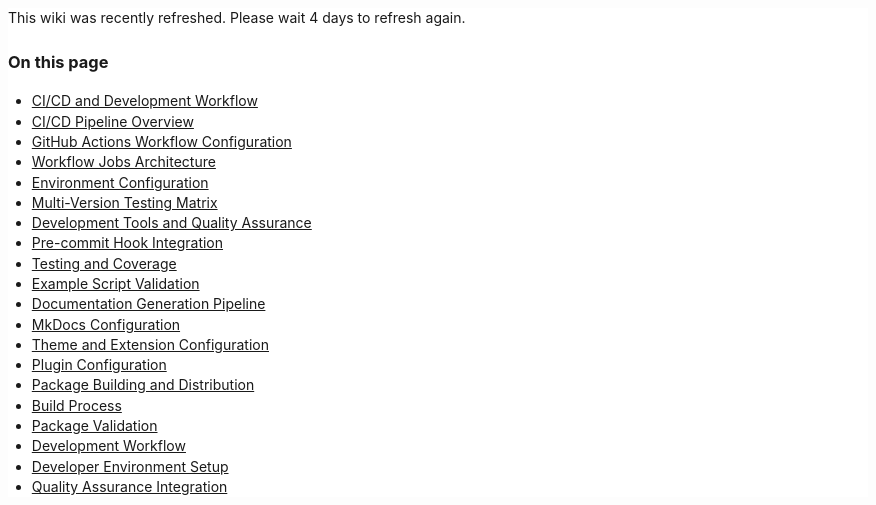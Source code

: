 This wiki was recently refreshed. Please wait 4 days to refresh again.

### On this page

- [CI/CD and Development Workflow](#cicd-and-development-workflow.md)
- [CI/CD Pipeline Overview](#cicd-pipeline-overview.md)
- [GitHub Actions Workflow Configuration](#github-actions-workflow-configuration.md)
- [Workflow Jobs Architecture](#workflow-jobs-architecture.md)
- [Environment Configuration](#environment-configuration.md)
- [Multi-Version Testing Matrix](#multi-version-testing-matrix.md)
- [Development Tools and Quality Assurance](#development-tools-and-quality-assurance.md)
- [Pre-commit Hook Integration](#pre-commit-hook-integration.md)
- [Testing and Coverage](#testing-and-coverage.md)
- [Example Script Validation](#example-script-validation.md)
- [Documentation Generation Pipeline](#documentation-generation-pipeline.md)
- [MkDocs Configuration](#mkdocs-configuration.md)
- [Theme and Extension Configuration](#theme-and-extension-configuration.md)
- [Plugin Configuration](#plugin-configuration.md)
- [Package Building and Distribution](#package-building-and-distribution.md)
- [Build Process](#build-process.md)
- [Package Validation](#package-validation.md)
- [Development Workflow](#development-workflow.md)
- [Developer Environment Setup](#developer-environment-setup.md)
- [Quality Assurance Integration](#quality-assurance-integration.md)
